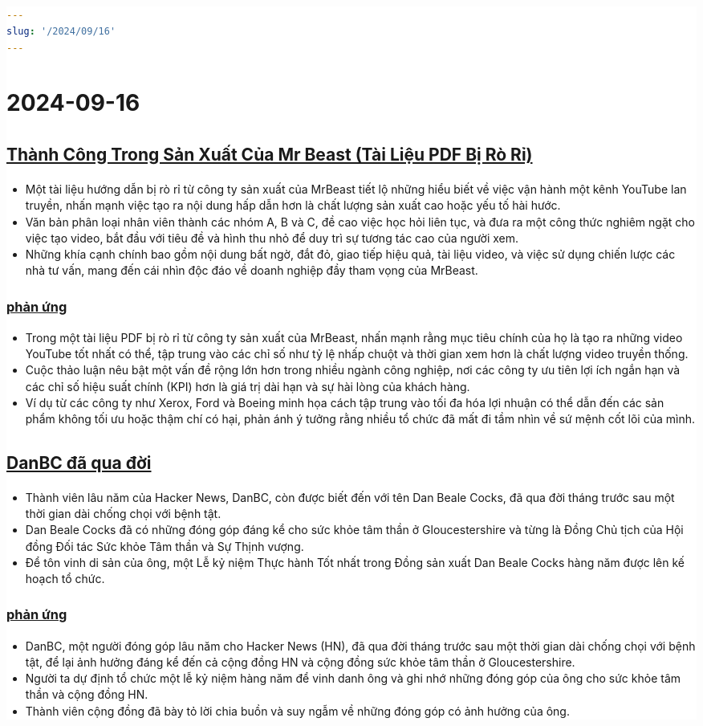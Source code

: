 ```yaml
---
slug: '/2024/09/16'
---
```


# 2024-09-16

## [Thành Công Trong Sản Xuất Của Mr Beast (Tài Liệu PDF Bị Rò Rỉ)](https://simonwillison.net/2024/Sep/15/how-to-succeed-in-mrbeast-production/)

- Một tài liệu hướng dẫn bị rò rỉ từ công ty sản xuất của MrBeast tiết lộ những hiểu biết về việc vận hành một kênh YouTube lan truyền, nhấn mạnh việc tạo ra nội dung hấp dẫn hơn là chất lượng sản xuất cao hoặc yếu tố hài hước.
- Văn bản phân loại nhân viên thành các nhóm A, B và C, đề cao việc học hỏi liên tục, và đưa ra một công thức nghiêm ngặt cho việc tạo video, bắt đầu với tiêu đề và hình thu nhỏ để duy trì sự tương tác cao của người xem.
- Những khía cạnh chính bao gồm nội dung bất ngờ, đắt đỏ, giao tiếp hiệu quả, tài liệu video, và việc sử dụng chiến lược các nhà tư vấn, mang đến cái nhìn độc đáo về doanh nghiệp đầy tham vọng của MrBeast.

### [phản ứng](https://news.ycombinator.com/item?id=41549649)

- Trong một tài liệu PDF bị rò rỉ từ công ty sản xuất của MrBeast, nhấn mạnh rằng mục tiêu chính của họ là tạo ra những video YouTube tốt nhất có thể, tập trung vào các chỉ số như tỷ lệ nhấp chuột và thời gian xem hơn là chất lượng video truyền thống.
- Cuộc thảo luận nêu bật một vấn đề rộng lớn hơn trong nhiều ngành công nghiệp, nơi các công ty ưu tiên lợi ích ngắn hạn và các chỉ số hiệu suất chính (KPI) hơn là giá trị dài hạn và sự hài lòng của khách hàng.
- Ví dụ từ các công ty như Xerox, Ford và Boeing minh họa cách tập trung vào tối đa hóa lợi nhuận có thể dẫn đến các sản phẩm không tối ưu hoặc thậm chí có hại, phản ánh ý tưởng rằng nhiều tổ chức đã mất đi tầm nhìn về sứ mệnh cốt lõi của mình.

## [DanBC đã qua đời](https://news.ycombinator.com/item?id=41550822)

- Thành viên lâu năm của Hacker News, DanBC, còn được biết đến với tên Dan Beale Cocks, đã qua đời tháng trước sau một thời gian dài chống chọi với bệnh tật.
- Dan Beale Cocks đã có những đóng góp đáng kể cho sức khỏe tâm thần ở Gloucestershire và từng là Đồng Chủ tịch của Hội đồng Đối tác Sức khỏe Tâm thần và Sự Thịnh vượng.
- Để tôn vinh di sản của ông, một Lễ kỷ niệm Thực hành Tốt nhất trong Đồng sản xuất Dan Beale Cocks hàng năm được lên kế hoạch tổ chức.

### [phản ứng](https://news.ycombinator.com/item?id=41550822)

- DanBC, một người đóng góp lâu năm cho Hacker News (HN), đã qua đời tháng trước sau một thời gian dài chống chọi với bệnh tật, để lại ảnh hưởng đáng kể đến cả cộng đồng HN và cộng đồng sức khỏe tâm thần ở Gloucestershire.
- Người ta dự định tổ chức một lễ kỷ niệm hàng năm để vinh danh ông và ghi nhớ những đóng góp của ông cho sức khỏe tâm thần và cộng đồng HN.
- Thành viên cộng đồng đã bày tỏ lời chia buồn và suy ngẫm về những đóng góp có ảnh hưởng của ông.
